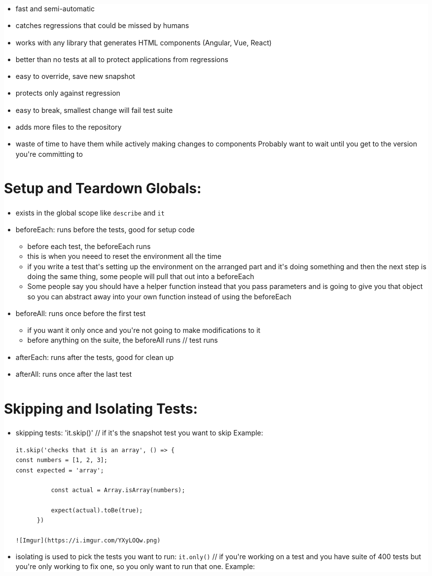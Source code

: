 - fast and semi-automatic

- catches regressions that could be missed by humans

- works with any library that generates HTML components (Angular, Vue, React)

- better than no tests at all to protect applications from regressions

- easy to override, save new snapshot

- protects only against regression

- easy to break, smallest change will fail test suite

- adds more files to the repository

- waste of time to have them while actively making changes to components Probably want to wait until you get to the version you're committing to

# Setup and Teardown Globals:

- exists in the global scope like `describe` and `it`
- beforeEach: runs before the tests, good for setup code

  - before each test, the beforeEach runs
  - this is when you neeed to reset the environment all the time
  - if you write a test that's setting up the environment on the arranged part and it's doing something and then the next step is doing the same thing, some people will pull that out into a beforeEach
  - Some people say you should have a helper function instead that you pass parameters and is going to give you that object so you can abstract away into your own function instead of using the beforeEach

- beforeAll: runs once before the first test

  - if you want it only once and you're not going to make modifications to it
  - before anything on the suite, the beforeAll runs // test runs

- afterEach: runs after the tests, good for clean up
- afterAll: runs once after the last test

# Skipping and Isolating Tests:

- skipping tests: 'it.skip()' // if it's the snapshot test you want to skip Example:

      it.skip('checks that it is an array', () => {
      const numbers = [1, 2, 3];
      const expected = 'array';

                const actual = Array.isArray(numbers);

                expect(actual).toBe(true);
            })

      ![Imgur](https://i.imgur.com/YXyLOQw.png)

- isolating is used to pick the tests you want to run: `it.only()` // if you're working on a test and you have suite of 400 tests but you're only working to fix one, so you only want to run that one. Example:
